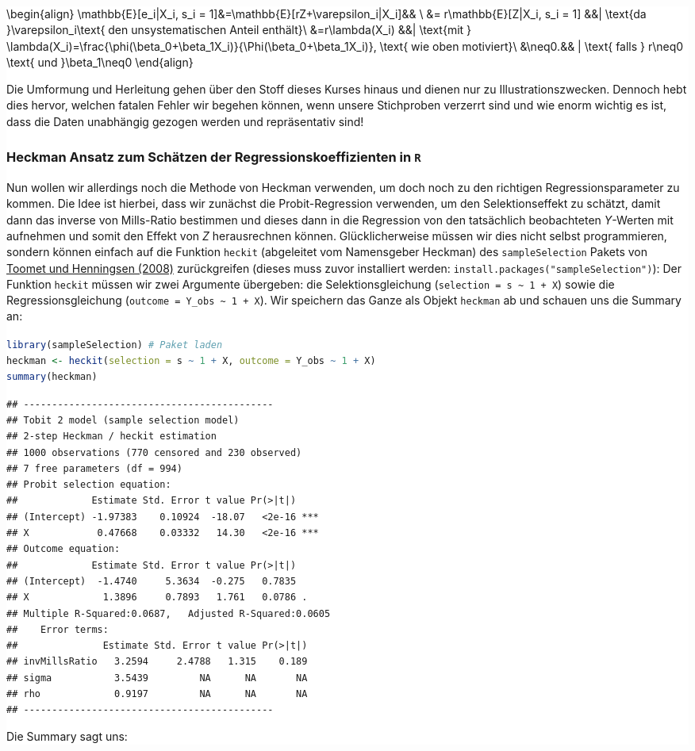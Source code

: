 \begin{align}
\mathbb{E}[e_i|X_i, s_i = 1]&=\mathbb{E}[rZ+\varepsilon_i|X_i]&& \\
&= r\mathbb{E}[Z|X_i, s_i = 1] &&| \text{da }\varepsilon_i\text{ den unsystematischen Anteil enthält}\\
&=r\lambda(X_i) &&| \text{mit } \lambda(X_i)=\frac{\phi(\beta_0+\beta_1X_i)}{\Phi(\beta_0+\beta_1X_i)}, \text{ wie oben motiviert}\\
&\neq0.&& | \text{ falls } r\neq0 \text{ und }\beta_1\neq0
\end{align}

Die Umformung und Herleitung gehen über den Stoff dieses Kurses hinaus und dienen nur zu Illustrationszwecken. Dennoch hebt dies hervor, welchen fatalen Fehler wir begehen können, wenn unsere Stichproben verzerrt sind und wie enorm wichtig es ist, dass die Daten unabhängig gezogen werden und repräsentativ sind!

### Heckman Ansatz zum Schätzen der Regressionskoeffizienten in `R`
Nun wollen wir allerdings noch die Methode von Heckman verwenden, um doch noch zu den richtigen Regressionsparameter zu kommen. Die Idee ist hierbei, dass wir zunächst die Probit-Regression verwenden, um den Selektionseffekt zu schätzt, damit dann das inverse von Mills-Ratio bestimmen und dieses dann in die Regression von den tatsächlich beobachteten $Y$-Werten mit aufnehmen und somit den Effekt von $Z$ herausrechnen können. Glücklicherweise müssen wir dies nicht selbst programmieren, sondern können einfach auf  die Funktion `heckit` (abgeleitet vom Namensgeber Heckman) des `sampleSelection` Pakets von [Toomet und Henningsen (2008)](https://ubffm.hds.hebis.de/EBSCO/Record?id=edsbas.C30BA3A7|edsbas) zurückgreifen (dieses muss zuvor installiert werden: `install.packages("sampleSelection")`): Der Funktion `heckit` müssen wir zwei Argumente übergeben: die Selektionsgleichung (`selection = s ~ 1 + X`) sowie die Regressionsgleichung (`outcome = Y_obs ~ 1 + X`). Wir speichern das Ganze als Objekt `heckman` ab und schauen uns die Summary an:


```r
library(sampleSelection) # Paket laden
heckman <- heckit(selection = s ~ 1 + X, outcome = Y_obs ~ 1 + X)
summary(heckman)
```

```
## --------------------------------------------
## Tobit 2 model (sample selection model)
## 2-step Heckman / heckit estimation
## 1000 observations (770 censored and 230 observed)
## 7 free parameters (df = 994)
## Probit selection equation:
##             Estimate Std. Error t value Pr(>|t|)    
## (Intercept) -1.97383    0.10924  -18.07   <2e-16 ***
## X            0.47668    0.03332   14.30   <2e-16 ***
## Outcome equation:
##             Estimate Std. Error t value Pr(>|t|)  
## (Intercept)  -1.4740     5.3634  -0.275   0.7835  
## X             1.3896     0.7893   1.761   0.0786 .
## Multiple R-Squared:0.0687,	Adjusted R-Squared:0.0605
##    Error terms:
##               Estimate Std. Error t value Pr(>|t|)
## invMillsRatio   3.2594     2.4788   1.315    0.189
## sigma           3.5439         NA      NA       NA
## rho             0.9197         NA      NA       NA
## --------------------------------------------
```
Die Summary sagt uns:
